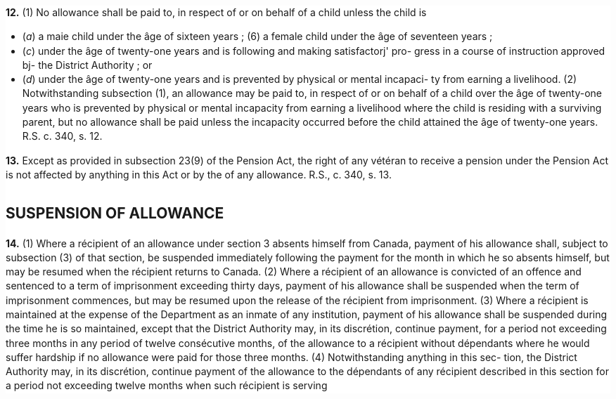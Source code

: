 **12.** (1) No allowance shall be paid to, in
respect of or on behalf of a child unless the
child is
  * (_a_) a maie child under the âge of sixteen
years ;
(6) a female child under the âge of seventeen
years ;
  * (_c_) under the âge of twenty-one years and
is following and making satisfactorj' pro-
gress in a course of instruction approved bj-
the District Authority ; or
  * (_d_) under the âge of twenty-one years and
is prevented by physical or mental incapaci-
ty from earning a livelihood.
(2) Notwithstanding subsection (1), an
allowance may be paid to, in respect of or on
behalf of a child over the âge of twenty-one
years who is prevented by physical or mental
incapacity from earning a livelihood where
the child is residing with a surviving parent,
but no allowance shall be paid unless the
incapacity occurred before the child attained
the âge of twenty-one years. R.S. c. 340, s. 12.

**13.** Except as provided in subsection 23(9)
of the Pension Act, the right of any vétéran
to receive a pension under the Pension Act is
not affected by anything in this Act or by the
of any allowance. R.S., c. 340, s. 13.

## SUSPENSION OF ALLOWANCE

**14.** (1) Where a récipient of an allowance
under section 3 absents himself from Canada,
payment of his allowance shall, subject to
subsection (3) of that section, be suspended
immediately following the payment for the
month in which he so absents himself, but
may be resumed when the récipient returns to
Canada.
(2) Where a récipient of an allowance is
convicted of an offence and sentenced to a
term of imprisonment exceeding thirty days,
payment of his allowance shall be suspended
when the term of imprisonment commences,
but may be resumed upon the release of the
récipient from imprisonment.
(3) Where a récipient is maintained at the
expense of the Department as an inmate of
any institution, payment of his allowance
shall be suspended during the time he is so
maintained, except that the District Authority
may, in its discrétion, continue payment, for
a period not exceeding three months in any
period of twelve consécutive months, of the
allowance to a récipient without dépendants
where he would suffer hardship if no allowance
were paid for those three months.
(4) Notwithstanding anything in this sec-
tion, the District Authority may, in its
discrétion, continue payment of the allowance
to the dépendants of any récipient described
in this section for a period not exceeding
twelve months when such récipient is serving